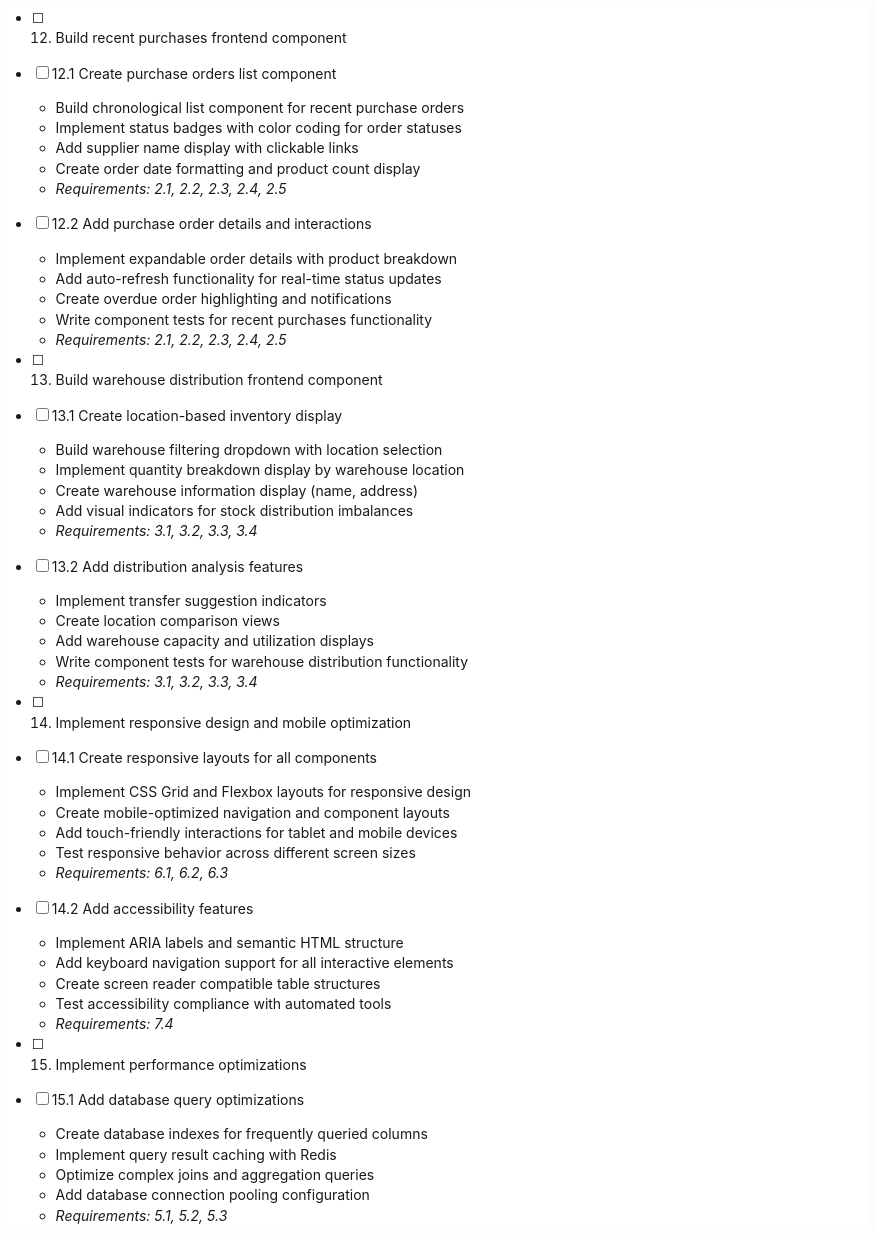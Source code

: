 - [ ] 12. Build recent purchases frontend component
- [ ] 12.1 Create purchase orders list component

  - Build chronological list component for recent purchase orders
  - Implement status badges with color coding for order statuses
  - Add supplier name display with clickable links
  - Create order date formatting and product count display
  - _Requirements: 2.1, 2.2, 2.3, 2.4, 2.5_

- [ ] 12.2 Add purchase order details and interactions

  - Implement expandable order details with product breakdown
  - Add auto-refresh functionality for real-time status updates
  - Create overdue order highlighting and notifications
  - Write component tests for recent purchases functionality
  - _Requirements: 2.1, 2.2, 2.3, 2.4, 2.5_

- [ ] 13. Build warehouse distribution frontend component
- [ ] 13.1 Create location-based inventory display

  - Build warehouse filtering dropdown with location selection
  - Implement quantity breakdown display by warehouse location
  - Create warehouse information display (name, address)
  - Add visual indicators for stock distribution imbalances
  - _Requirements: 3.1, 3.2, 3.3, 3.4_

- [ ] 13.2 Add distribution analysis features

  - Implement transfer suggestion indicators
  - Create location comparison views
  - Add warehouse capacity and utilization displays
  - Write component tests for warehouse distribution functionality
  - _Requirements: 3.1, 3.2, 3.3, 3.4_

- [ ] 14. Implement responsive design and mobile optimization
- [ ] 14.1 Create responsive layouts for all components

  - Implement CSS Grid and Flexbox layouts for responsive design
  - Create mobile-optimized navigation and component layouts
  - Add touch-friendly interactions for tablet and mobile devices
  - Test responsive behavior across different screen sizes
  - _Requirements: 6.1, 6.2, 6.3_

- [ ] 14.2 Add accessibility features

  - Implement ARIA labels and semantic HTML structure
  - Add keyboard navigation support for all interactive elements
  - Create screen reader compatible table structures
  - Test accessibility compliance with automated tools
  - _Requirements: 7.4_

- [ ] 15. Implement performance optimizations
- [ ] 15.1 Add database query optimizations

  - Create database indexes for frequently queried columns
  - Implement query result caching with Redis
  - Optimize complex joins and aggregation queries
  - Add database connection pooling configuration
  - _Requirements: 5.1, 5.2, 5.3_
